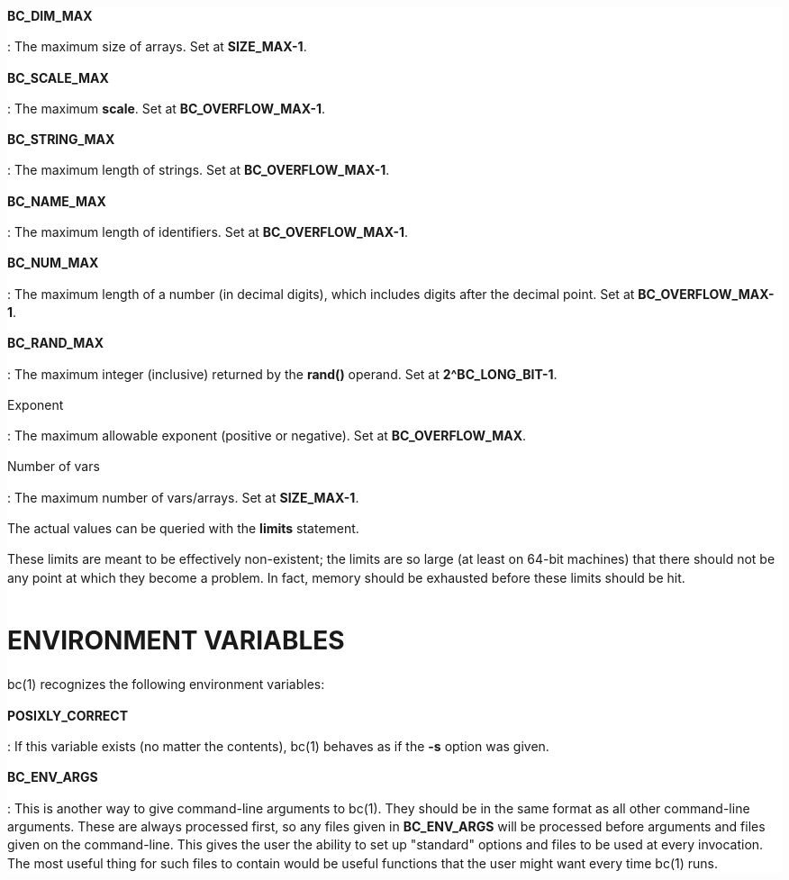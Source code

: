 **BC_DIM_MAX**

:   The maximum size of arrays. Set at **SIZE_MAX-1**.

**BC_SCALE_MAX**

:   The maximum **scale**. Set at **BC_OVERFLOW_MAX-1**.

**BC_STRING_MAX**

:   The maximum length of strings. Set at **BC_OVERFLOW_MAX-1**.

**BC_NAME_MAX**

:   The maximum length of identifiers. Set at **BC_OVERFLOW_MAX-1**.

**BC_NUM_MAX**

:   The maximum length of a number (in decimal digits), which includes digits
    after the decimal point. Set at **BC_OVERFLOW_MAX-1**.

**BC_RAND_MAX**

:   The maximum integer (inclusive) returned by the **rand()** operand. Set at
    **2\^BC_LONG_BIT-1**.

Exponent

:   The maximum allowable exponent (positive or negative). Set at
    **BC_OVERFLOW_MAX**.

Number of vars

:   The maximum number of vars/arrays. Set at **SIZE_MAX-1**.

The actual values can be queried with the **limits** statement.

These limits are meant to be effectively non-existent; the limits are so large
(at least on 64-bit machines) that there should not be any point at which they
become a problem. In fact, memory should be exhausted before these limits should
be hit.

# ENVIRONMENT VARIABLES

bc(1) recognizes the following environment variables:

**POSIXLY_CORRECT**

:   If this variable exists (no matter the contents), bc(1) behaves as if
    the **-s** option was given.

**BC_ENV_ARGS**

:   This is another way to give command-line arguments to bc(1). They should be
    in the same format as all other command-line arguments. These are always
    processed first, so any files given in **BC_ENV_ARGS** will be processed
    before arguments and files given on the command-line. This gives the user
    the ability to set up "standard" options and files to be used at every
    invocation. The most useful thing for such files to contain would be useful
    functions that the user might want every time bc(1) runs.

